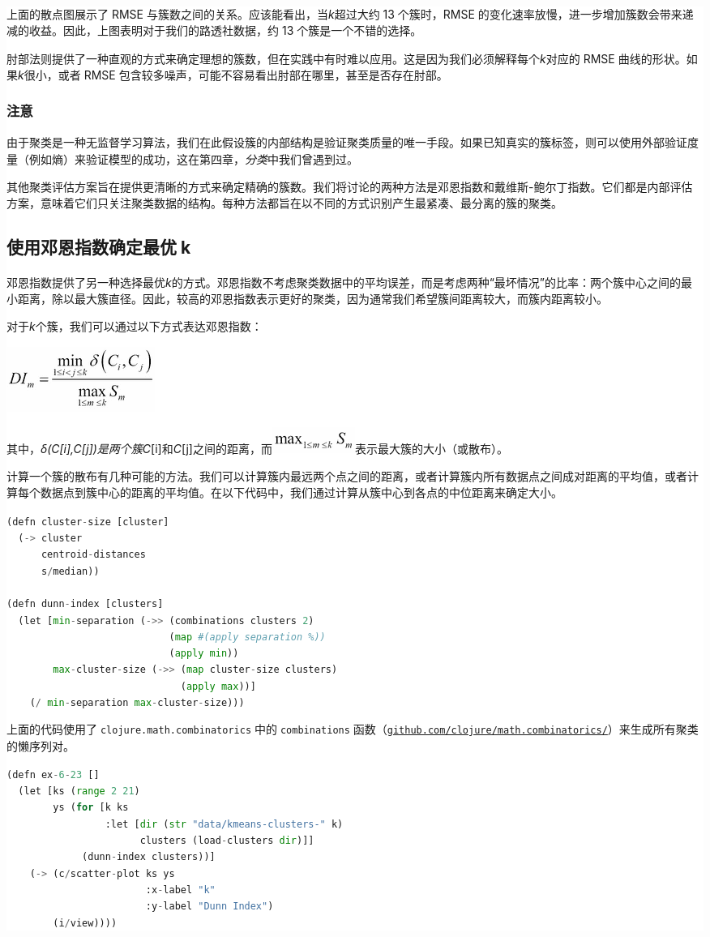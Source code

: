 上面的散点图展示了 RMSE 与簇数之间的关系。应该能看出，当*k*超过大约 13 个簇时，RMSE 的变化速率放慢，进一步增加簇数会带来递减的收益。因此，上图表明对于我们的路透社数据，约 13 个簇是一个不错的选择。

肘部法则提供了一种直观的方式来确定理想的簇数，但在实践中有时难以应用。这是因为我们必须解释每个*k*对应的 RMSE 曲线的形状。如果*k*很小，或者 RMSE 包含较多噪声，可能不容易看出肘部在哪里，甚至是否存在肘部。

### 注意

由于聚类是一种无监督学习算法，我们在此假设簇的内部结构是验证聚类质量的唯一手段。如果已知真实的簇标签，则可以使用外部验证度量（例如熵）来验证模型的成功，这在第四章，*分类*中我们曾遇到过。

其他聚类评估方案旨在提供更清晰的方式来确定精确的簇数。我们将讨论的两种方法是邓恩指数和戴维斯-鲍尔丁指数。它们都是内部评估方案，意味着它们只关注聚类数据的结构。每种方法都旨在以不同的方式识别产生最紧凑、最分离的簇的聚类。

## 使用邓恩指数确定最优 k

邓恩指数提供了另一种选择最优*k*的方式。邓恩指数不考虑聚类数据中的平均误差，而是考虑两种“最坏情况”的比率：两个簇中心之间的最小距离，除以最大簇直径。因此，较高的邓恩指数表示更好的聚类，因为通常我们希望簇间距离较大，而簇内距离较小。

对于*k*个簇，我们可以通过以下方式表达邓恩指数：

![使用邓恩指数确定最优 k](img/7180OS_06_12.jpg)

其中，*δ(C[i],C[j])*是两个簇*C*[i]和*C*[j]之间的距离，而![使用邓恩指数确定最优 k](img/7180OS_06_13.jpg)表示最大簇的大小（或散布）。

计算一个簇的散布有几种可能的方法。我们可以计算簇内最远两个点之间的距离，或者计算簇内所有数据点之间成对距离的平均值，或者计算每个数据点到簇中心的距离的平均值。在以下代码中，我们通过计算从簇中心到各点的中位距离来确定大小。

```py
(defn cluster-size [cluster]
  (-> cluster
      centroid-distances
      s/median))

(defn dunn-index [clusters]
  (let [min-separation (->> (combinations clusters 2)
                            (map #(apply separation %))
                            (apply min))
        max-cluster-size (->> (map cluster-size clusters)
                              (apply max))]
    (/ min-separation max-cluster-size)))
```

上面的代码使用了 `clojure.math.combinatorics` 中的 `combinations` 函数（[`github.com/clojure/math.combinatorics/`](https://github.com/clojure/math.combinatorics/)）来生成所有聚类的懒序列对。

```py
(defn ex-6-23 []
  (let [ks (range 2 21)
        ys (for [k ks
                 :let [dir (str "data/kmeans-clusters-" k)
                       clusters (load-clusters dir)]]
             (dunn-index clusters))]
    (-> (c/scatter-plot ks ys
                        :x-label "k"
                        :y-label "Dunn Index")
        (i/view))))
```
